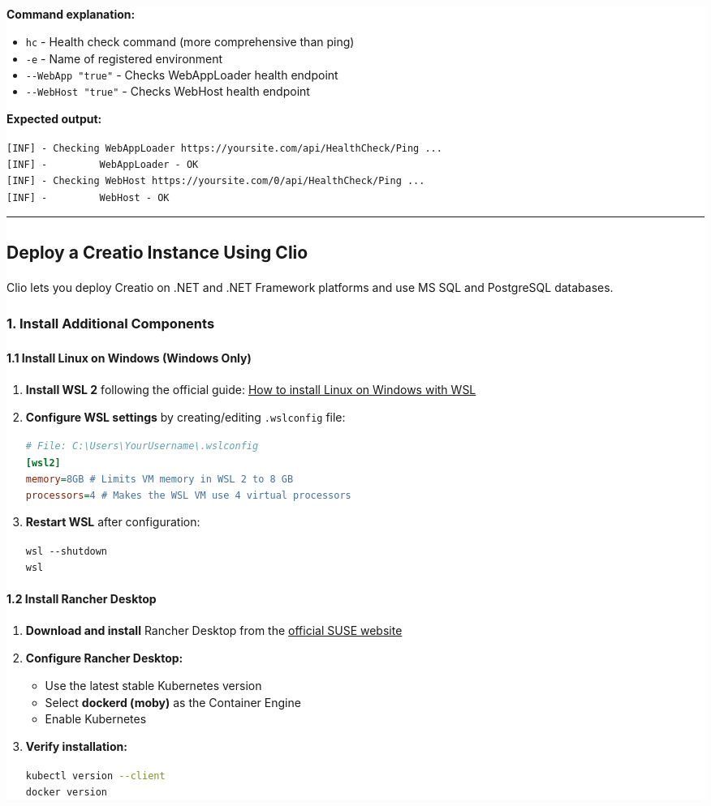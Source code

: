    **Command explanation:**
   - `hc` - Health check command (more comprehensive than ping)
   - `-e` - Name of registered environment
   - `--WebApp "true"` - Checks WebAppLoader health endpoint
   - `--WebHost "true"` - Checks WebHost health endpoint
   
   **Expected output:**
   ```
   [INF] - Checking WebAppLoader https://yoursite.com/api/HealthCheck/Ping ...
   [INF] -         WebAppLoader - OK
   [INF] - Checking WebHost https://yoursite.com/0/api/HealthCheck/Ping ...
   [INF] -         WebHost - OK
   ```

---

## Deploy a Creatio Instance Using Clio

Clio lets you deploy Creatio on .NET and .NET Framework platforms and use MS SQL and PostgreSQL databases.

### 1. Install Additional Components

#### 1.1 Install Linux on Windows (Windows Only)
1. **Install WSL 2** following the official guide: [How to install Linux on Windows with WSL](https://docs.microsoft.com/en-us/windows/wsl/install)

2. **Configure WSL settings** by creating/editing `.wslconfig` file:
   ```ini
   # File: C:\Users\YourUsername\.wslconfig
   [wsl2]
   memory=8GB # Limits VM memory in WSL 2 to 8 GB
   processors=4 # Makes the WSL VM use 4 virtual processors
   ```

3. **Restart WSL** after configuration:
   ```pwsh
   wsl --shutdown
   wsl
   ```

#### 1.2 Install Rancher Desktop
1. **Download and install** Rancher Desktop from the [official SUSE website](https://rancherdesktop.io/)
2. **Configure Rancher Desktop:**
   - Use the latest stable Kubernetes version
   - Select **dockerd (moby)** as the Container Engine
   - Enable Kubernetes

3. **Verify installation:**
   ```bash
   kubectl version --client
   docker version
   ```
